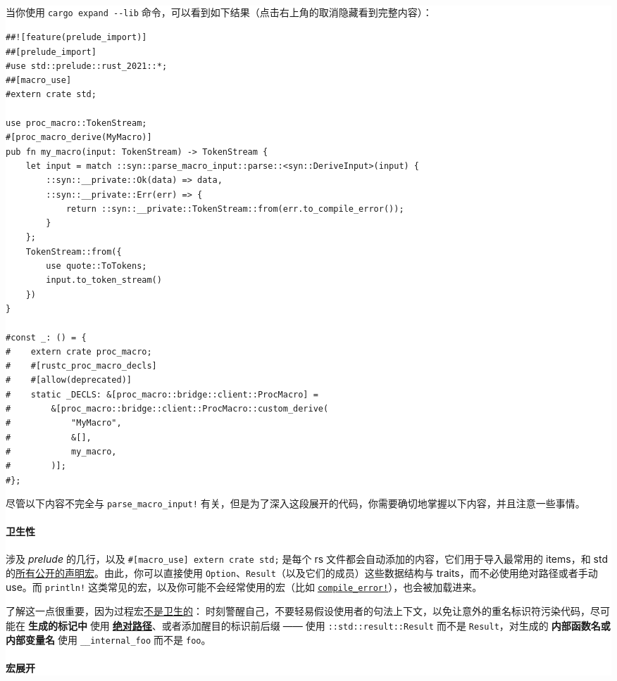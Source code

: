 当你使用 `cargo expand --lib` 命令，可以看到如下结果（点击右上角的取消隐藏看到完整内容）：

```rust,ignore
##![feature(prelude_import)]
##[prelude_import]
#use std::prelude::rust_2021::*;
##[macro_use]
#extern crate std;

use proc_macro::TokenStream;
#[proc_macro_derive(MyMacro)]
pub fn my_macro(input: TokenStream) -> TokenStream {
    let input = match ::syn::parse_macro_input::parse::<syn::DeriveInput>(input) {
        ::syn::__private::Ok(data) => data,
        ::syn::__private::Err(err) => {
            return ::syn::__private::TokenStream::from(err.to_compile_error());
        }
    };
    TokenStream::from({
        use quote::ToTokens;
        input.to_token_stream()
    })
}

#const _: () = {
#    extern crate proc_macro;
#    #[rustc_proc_macro_decls]
#    #[allow(deprecated)]
#    static _DECLS: &[proc_macro::bridge::client::ProcMacro] =
#        &[proc_macro::bridge::client::ProcMacro::custom_derive(
#            "MyMacro",
#            &[],
#            my_macro,
#        )];
#};
```

尽管以下内容不完全与 `parse_macro_input!` 有关，但是为了深入这段展开的代码，你需要确切地掌握以下内容，并且注意一些事情。

#### 卫生性

涉及 *prelude* 的几行，以及 `#[macro_use] extern crate std;` 是每个 rs
文件都会自动添加的内容，它们用于导入最常用的 items，和 std 的[所有公开的声明宏][std-macros]。由此，你可以直接使用
`Option`、`Result`（以及它们的成员）这些数据结构与 traits，而不必使用绝对路径或者手动 use。而
`println!` 这类常见的宏，以及你可能不会经常使用的宏（比如 [`compile_error!`]），也会被加载进来。

了解这一点很重要，因为过程宏[不是卫生的][unhygienic]：
时刻警醒自己，不要轻易假设使用者的句法上下文，以免让意外的重名标识符污染代码，尽可能在 **生成的标记中** 使用
**[绝对路径]**、或者添加醒目的标识前后缀 —— 使用 `::std::result::Result` 而不是 
`Result`，对生成的 **内部函数名或内部变量名** 使用 `__internal_foo` 而不是 `foo`。

[绝对路径]: https://doc.rust-lang.org/nightly/reference/paths.html#path-qualifiers

#### 宏展开


[`Span`]: https://docs.rs/proc-macro2/*/proc_macro2/struct.Span.html
[`parse_macro_input!`]: https://docs.rs/syn/latest/syn/macro.parse_macro_input.html
[`Parser`]: https://docs.rs/syn/latest/syn/parse/trait.Parser.html
[std-macros]: https://doc.rust-lang.org/std/index.html#macros
[`compile_error!`]: https://doc.rust-lang.org/std/macro.compile_error.html
[unhygienic]: https://doc.rust-lang.org/nightly/reference/procedural-macros.html#procedural-macro-hygiene
[__private]: https://github.com/dtolnay/syn/blob/master/src/export.rs
[`Parse`]: https://docs.rs/syn/latest/syn/parse/trait.Parse.html
[`syn::parse::Error`]: https://docs.rs/syn/latest/syn/parse/struct.Error.html
[`Error`]: https://docs.rs/syn/latest/syn/struct.Error.html
[`Result`]: https://docs.rs/syn/latest/syn/type.Result.html
[`syn::parse::Result`]: https://docs.rs/syn/latest/syn/parse/type.Result.html
[`syn::parse`]: https://docs.rs/syn/latest/syn/fn.parse.html
[`AttributeArgs`]: https://docs.rs/syn/latest/syn/type.AttributeArgs.html
[ProcMacro::custom_derive]: https://github.com/rust-lang/rust/blob/0bcacb391b28460f5a50fd627f01f670dfcfc7cc/library/proc_macro/src/bridge/client.rs#L462
[unnamed-constant]: https://doc.rust-lang.org/nightly/reference/items/constant-items.html#unnamed-constant
[proc-macro-workshop]: https://github.com/dtolnay/proc-macro-workshop
[bitfield]: https://github.com/dtolnay/proc-macro-workshop#attribute-macro-bitfield
[bitfield-spc]: https://github.com/zjp-CN/proc-macro-workshop/blob/d063faae6b622d146b6d156a514bce976ed7bf40/bitfield/impl/src/spe.rs#L38-L63
[bitfield-bit]: https://github.com/zjp-CN/proc-macro-workshop/blob/d063faae6b622d146b6d156a514bce976ed7bf40/bitfield/impl/src/bit.rs#L53-L79
[`syn::ItemStruct`]: https://docs.rs/syn/latest/syn/struct.ItemStruct.html#impl-Parse
[`quote::ToTokens`]: https://docs.rs/quote/*/quote/trait.ToTokens.html
[`syn::Token!`]: https://docs.rs/syn/latest/syn/macro.Token.html
[`syn::token`]: https://docs.rs/syn/latest/syn/token/index.html
[`syn::braced!`]: https://docs.rs/syn/latest/syn/macro.braced.html
[^T-P-R]: T 和 P 都为实现了 Parse 的类型，即 `T: Parse`、`P: Parse`；`R` 可为任意类型。
[`ParseBuffer`]: https://docs.rs/syn/latest/syn/parse/struct.ParseBuffer.html
[`ParseStream`]: https://docs.rs/syn/latest/syn/parse/type.ParseStream.html
[`Cursor`]: https://docs.rs/syn/latest/syn/buffer/struct.Cursor.html
[`Speculative`]: https://docs.rs/syn/latest/syn/parse/discouraged/trait.Speculative.html
[`Cell`]: https://doc.rust-lang.org/std/cell/struct.Cell.html
[^parse-parse_terminated]: 比如[上述例子](./syn.html#parse-trait)的 `content.parse_terminated()`
[`syn::buffer`]: https://docs.rs/syn/latest/syn/buffer/index.html
[Parse-Parser]: https://play.rust-lang.org/?version=stable&mode=debug&edition=2021&gist=54d21dd08bdc98edf4cfc93c9885dfc2
[`parse`]: https://docs.rs/syn/latest/syn/fn.parse.html
[`parse`]: https://docs.rs/syn/latest/syn/fn.parse2.html
[`parse_str`]: https://docs.rs/syn/latest/syn/fn.parse_str.html
[`parse_file`]: https://docs.rs/syn/latest/syn/fn.parse_file.html
[`File`]: https://docs.rs/syn/latest/syn/struct.File.html
[`quote!`]: https://docs.rs/quote/*/quote/macro.quote.html
[`quote::quote_spanned!`]: https://docs.rs/quote/*/quote/macro.quote_spanned.html
[`Expr`]: https://docs.rs/syn/latest/syn/enum.Expr.html
[`ExprClosure`]: https://docs.rs/syn/latest/syn/struct.ExprClosure.html
[parse_quote-ex]: https://play.rust-lang.org/?version=stable&mode=debug&edition=2021&gist=8f8b9504d786e02381f77ea684a3e429
[`parse_quote!`]: https://docs.rs/syn/latest/syn/macro.parse_quote.html
[`parse_quote_spanned!`]: https://docs.rs/syn/latest/syn/macro.parse_quote_spanned.html
[struct_new]: https://github.com/zjp-CN/structs_new
[`TokenBuffer`]: https://docs.rs/syn/latest/syn/buffer/struct.TokenBuffer.html
[`TokenTree`]: https://docs.rs/proc-macro2/*/proc_macro2/enum.TokenTree.html
[`visit`]: https://docs.rs/syn/latest/syn/visit/index.html
[`visit_mut`]: https://docs.rs/syn/latest/syn/visit_mut/index.html
[`fold`]: https://docs.rs/syn/latest/syn/fold/index.html